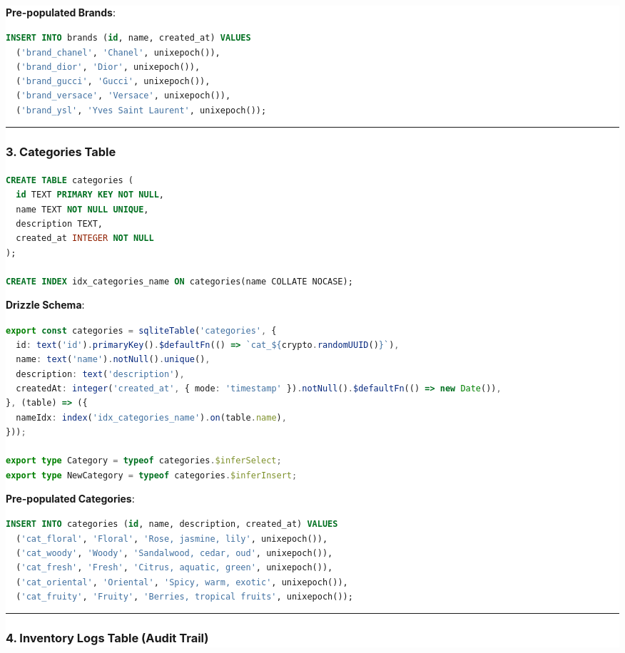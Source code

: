 **Pre-populated Brands**:
```sql
INSERT INTO brands (id, name, created_at) VALUES
  ('brand_chanel', 'Chanel', unixepoch()),
  ('brand_dior', 'Dior', unixepoch()),
  ('brand_gucci', 'Gucci', unixepoch()),
  ('brand_versace', 'Versace', unixepoch()),
  ('brand_ysl', 'Yves Saint Laurent', unixepoch());
```

---

### 3. Categories Table

```sql
CREATE TABLE categories (
  id TEXT PRIMARY KEY NOT NULL,
  name TEXT NOT NULL UNIQUE,
  description TEXT,
  created_at INTEGER NOT NULL
);

CREATE INDEX idx_categories_name ON categories(name COLLATE NOCASE);
```

**Drizzle Schema**:
```typescript
export const categories = sqliteTable('categories', {
  id: text('id').primaryKey().$defaultFn(() => `cat_${crypto.randomUUID()}`),
  name: text('name').notNull().unique(),
  description: text('description'),
  createdAt: integer('created_at', { mode: 'timestamp' }).notNull().$defaultFn(() => new Date()),
}, (table) => ({
  nameIdx: index('idx_categories_name').on(table.name),
}));

export type Category = typeof categories.$inferSelect;
export type NewCategory = typeof categories.$inferInsert;
```

**Pre-populated Categories**:
```sql
INSERT INTO categories (id, name, description, created_at) VALUES
  ('cat_floral', 'Floral', 'Rose, jasmine, lily', unixepoch()),
  ('cat_woody', 'Woody', 'Sandalwood, cedar, oud', unixepoch()),
  ('cat_fresh', 'Fresh', 'Citrus, aquatic, green', unixepoch()),
  ('cat_oriental', 'Oriental', 'Spicy, warm, exotic', unixepoch()),
  ('cat_fruity', 'Fruity', 'Berries, tropical fruits', unixepoch());
```

---

### 4. Inventory Logs Table (Audit Trail)

